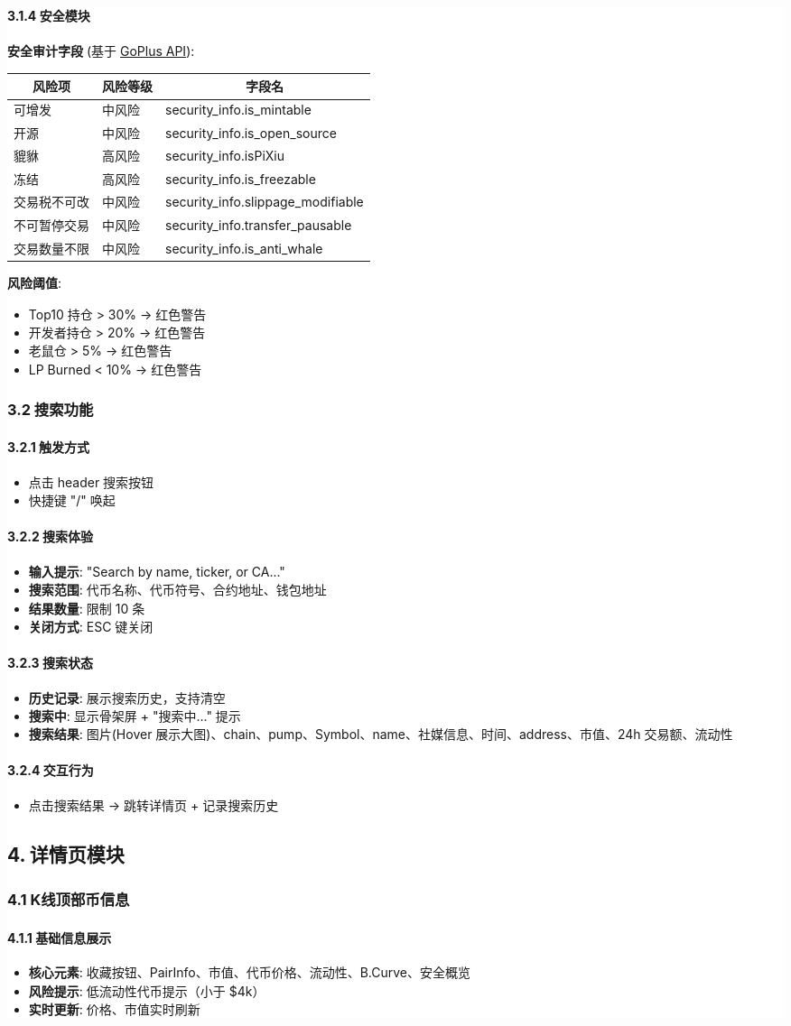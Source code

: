 #### 3.1.4 安全模块

**安全审计字段** (基于 [GoPlus API](https://docs.gopluslabs.io/reference/response-details)):

| 风险项 | 风险等级 | 字段名 |
|--------|----------|--------|
| 可增发 | 中风险 | security_info.is_mintable |
| 开源 | 中风险 | security_info.is_open_source |
| 貔貅 | 高风险 | security_info.isPiXiu |
| 冻结 | 高风险 | security_info.is_freezable |
| 交易税不可改 | 中风险 | security_info.slippage_modifiable |
| 不可暂停交易 | 中风险 | security_info.transfer_pausable |
| 交易数量不限 | 中风险 | security_info.is_anti_whale |

**风险阈值**:
- Top10 持仓 > 30% → 红色警告
- 开发者持仓 > 20% → 红色警告
- 老鼠仓 > 5% → 红色警告
- LP Burned < 10% → 红色警告

### 3.2 搜索功能

#### 3.2.1 触发方式
- 点击 header 搜索按钮
- 快捷键 "/" 唤起

#### 3.2.2 搜索体验
- **输入提示**: "Search by name, ticker, or CA..."
- **搜索范围**: 代币名称、代币符号、合约地址、钱包地址
- **结果数量**: 限制 10 条
- **关闭方式**: ESC 键关闭

#### 3.2.3 搜索状态
- **历史记录**: 展示搜索历史，支持清空
- **搜索中**: 显示骨架屏 + "搜索中..." 提示
- **搜索结果**: 图片(Hover 展示大图)、chain、pump、Symbol、name、社媒信息、时间、address、市值、24h 交易额、流动性

#### 3.2.4 交互行为
- 点击搜索结果 → 跳转详情页 + 记录搜索历史

## 4. 详情页模块

### 4.1 K线顶部币信息

#### 4.1.1 基础信息展示
- **核心元素**: 收藏按钮、PairInfo、市值、代币价格、流动性、B.Curve、安全概览
- **风险提示**: 低流动性代币提示（小于 $4k）
- **实时更新**: 价格、市值实时刷新
